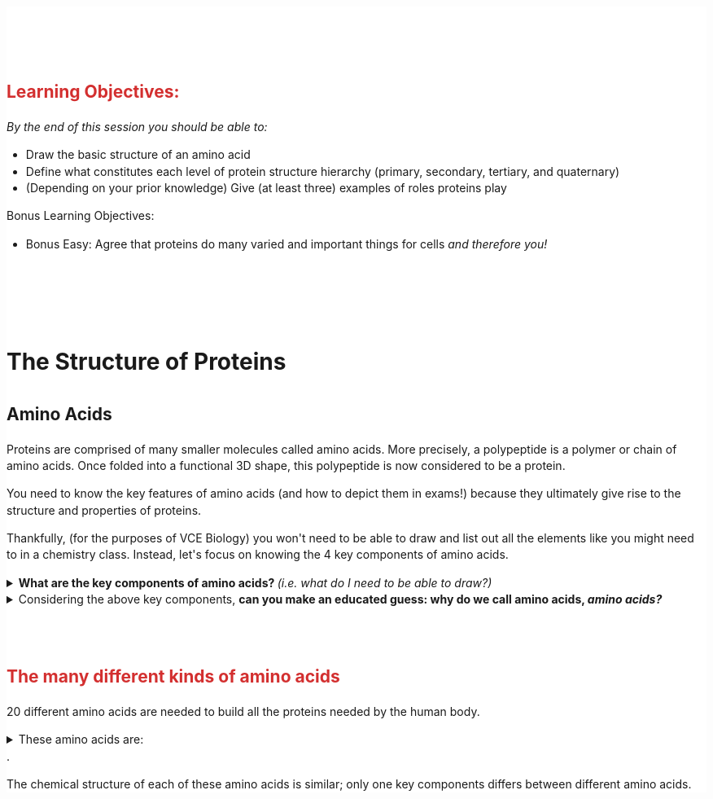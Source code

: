<br> 
<br>
<br> 



<h2 style="color:#D32F2F"> Learning Objectives: </h2>

*By the end of this session you should be able to:* 

- Draw the basic structure of an amino acid
- Define what constitutes each level of protein structure hierarchy (primary, secondary, tertiary, and quaternary)
- (Depending on your prior knowledge) Give (at least three) examples of roles proteins play


Bonus Learning Objectives: 

- Bonus Easy:  Agree that proteins do many varied and important things for cells *and therefore you!*

<br>
<br>
<br> 


# The Structure of Proteins

## Amino Acids 

Proteins are comprised of many smaller molecules called amino acids. More precisely, a polypeptide is a polymer or chain of amino acids. Once folded into a functional 3D shape, this polypeptide is now considered to be a protein. 

You need to know the key features of amino acids (and how to depict them in exams!) because they ultimately give rise to the structure and properties of proteins. 

Thankfully, (for the purposes of VCE Biology) you won't need to be able to draw and list out all the elements like you might need to in a chemistry class. Instead, let's focus on knowing the 4 key components of amino acids. 

<details><summary>
<b> What are the key components of amino acids? </b> <i> (i.e. what do I need to be able to draw?) </i> </summary></details> 


<details><summary> Considering the above key components, <b> can you make an educated guess: why do we call amino acids, <i> amino acids? </i> </b> </summary></details>
 
 <br>
 <br>

<h2 style="color:#D32F2F"> The many different kinds of amino acids </h2>

20 different amino acids are needed to build all the proteins needed by the human body. 
<details><summary> These amino acids are: </summary></details>.

The chemical structure of each of these amino acids is similar; only one key components differs between different amino acids. 
